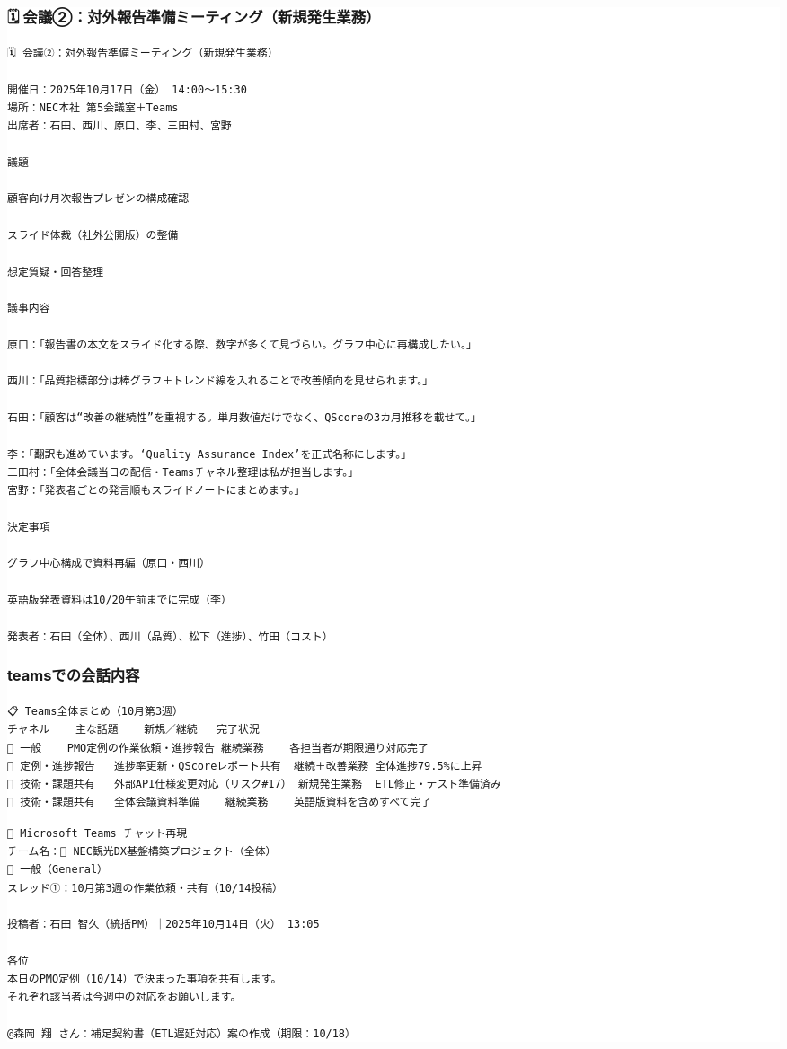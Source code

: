 ```
```

### 🗓️ 会議②：対外報告準備ミーティング（新規発生業務）

```
🗓️ 会議②：対外報告準備ミーティング（新規発生業務）

開催日：2025年10月17日（金） 14:00〜15:30
場所：NEC本社 第5会議室＋Teams
出席者：石田、西川、原口、李、三田村、宮野

議題

顧客向け月次報告プレゼンの構成確認

スライド体裁（社外公開版）の整備

想定質疑・回答整理

議事内容

原口：「報告書の本文をスライド化する際、数字が多くて見づらい。グラフ中心に再構成したい。」

西川：「品質指標部分は棒グラフ＋トレンド線を入れることで改善傾向を見せられます。」

石田：「顧客は“改善の継続性”を重視する。単月数値だけでなく、QScoreの3カ月推移を載せて。」

李：「翻訳も進めています。‘Quality Assurance Index’を正式名称にします。」
三田村：「全体会議当日の配信・Teamsチャネル整理は私が担当します。」
宮野：「発表者ごとの発言順もスライドノートにまとめます。」

決定事項

グラフ中心構成で資料再編（原口・西川）

英語版発表資料は10/20午前までに完成（李）

発表者：石田（全体）、西川（品質）、松下（進捗）、竹田（コスト）
```

### teamsでの会話内容
```
📋 Teams全体まとめ（10月第3週）
チャネル	主な話題	新規／継続	完了状況
📰 一般	PMO定例の作業依頼・進捗報告	継続業務	各担当者が期限通り対応完了
📅 定例・進捗報告	進捗率更新・QScoreレポート共有	継続＋改善業務	全体進捗79.5%に上昇
💬 技術・課題共有	外部API仕様変更対応（リスク#17）	新規発生業務	ETL修正・テスト準備済み
💬 技術・課題共有	全体会議資料準備	継続業務	英語版資料を含めすべて完了
```

```
💬 Microsoft Teams チャット再現
チーム名：🏢 NEC観光DX基盤構築プロジェクト（全体）
📰 一般（General）
スレッド①：10月第3週の作業依頼・共有（10/14投稿）

投稿者：石田 智久（統括PM）｜2025年10月14日（火） 13:05

各位
本日のPMO定例（10/14）で決まった事項を共有します。
それぞれ該当者は今週中の対応をお願いします。

@森岡 翔 さん：補足契約書（ETL遅延対応）案の作成（期限：10/18）

```